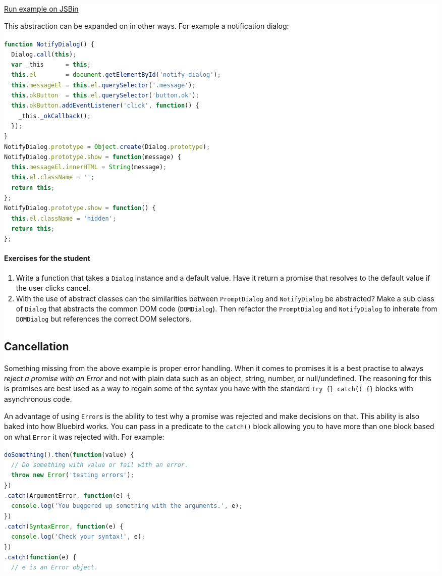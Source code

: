[Run example on JSBin][Example3]

This abstraction can be expanded on in other ways. For example a notification
dialog:

```javascript
function NotifyDialog() {
  Dialog.call(this);
  var _this      = this;
  this.el        = document.getElementById('notify-dialog');
  this.messageEl = this.el.querySelector('.message');
  this.okButton  = this.el.querySelector('button.ok');
  this.okButton.addEventListener('click', function() {
    _this._okCallback();
  });
}
NotifyDialog.prototype = Object.create(Dialog.prototype);
NotifyDialog.prototype.show = function(message) {
  this.messageEl.innerHTML = String(message);
  this.el.className = '';
  return this;
};
NotifyDialog.prototype.show = function() {
  this.el.className = 'hidden';
  return this;
};
```

#### Exercises for the student

1.  Write a function that takes a `Dialog` instance and a default value. Have it
    return a promise that resolves to the default value if the user clicks
    cancel.
2.  With the use of abstract classes can the similarities between `PromptDialog`
    and `NotifyDialog` be abstracted? Make a sub class of `Dialog` that
    abstracts the common DOM code (`DOMDialog`). Then refactor the
    `PromptDialog` and `NotifyDialog` to inherate from `DOMDialog` but
    references the correct DOM selectors.

## Cancellation

Something missing from the above example is proper error handling. When it comes
to promises it is a best practise to always *reject a promise with an Error* and
not with plain data such as an object, string, number, or null/undefined. The
reasoning for this is promises are best used as a way to regain some of the
syntax you have with the standard `try {} catch() {}` blocks with asynchronous
code.

An advantage of using `Error`s is the ability to test why a promise was rejected
and make decisions on that. This ability is also baked into how Bluebird works.
You can pass in a predicate to the `catch()` block allowing you to have more
than one block based on what `Error` it was rejected with. For example:

```javascript
doSomething().then(function(value) {
  // Do something with value or fail with an error.
  throw new Error('testing errors');
})
.catch(ArgumentError, function(e) {
  console.log('You buggered up something with the arguments.', e);
})
.catch(SyntaxError, function(e) {
  console.log('Check your syntax!', e);
})
.catch(function(e) {
  // e is an Error object.
```

[Example1]: http://jsbin.com/kowama/edit?js,output
[Example2]: http://jsbin.com/fucofu/edit?js,output
[Example3]: http://jsbin.com/wupixi/edit?js,output
[Example4]: http://jsbin.com/yaropo/edit?js,output
[Example5]: http://jsbin.com/bipeve/edit?js,output